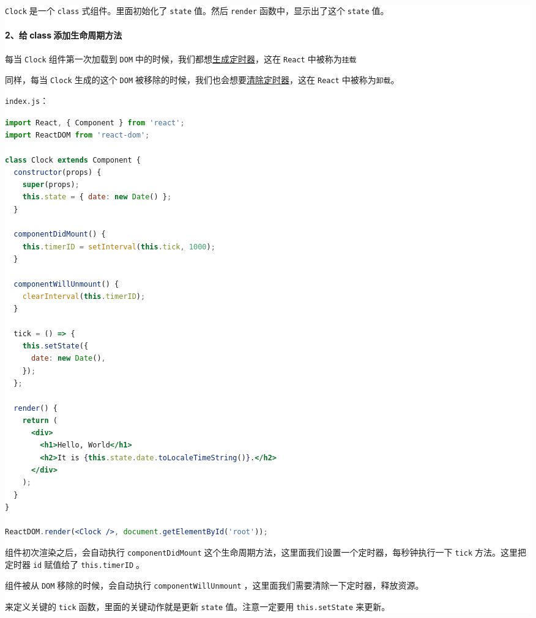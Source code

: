 `Clock` 是一个 `class` 式组件。里面初始化了 `state` 值。然后 `render` 函数中，显示出了这个 `state` 值。

#### 2、给 class 添加生命周期方法

每当 `Clock` 组件第一次加载到 `DOM` 中的时候，我们都想[生成定时器](https://developer.mozilla.org/en-US/docs/Web/API/WindowTimers/setInterval)，这在 `React` 中被称为`挂载`

同样，每当 `Clock` 生成的这个 `DOM` 被移除的时候，我们也会想要[清除定时器](https://developer.mozilla.org/en-US/docs/Web/API/WindowTimers/clearInterval)，这在 `React` 中被称为`卸载`。

`index.js`：

```jsx
import React, { Component } from 'react';
import ReactDOM from 'react-dom';

class Clock extends Component {
  constructor(props) {
    super(props);
    this.state = { date: new Date() };
  }

  componentDidMount() {
    this.timerID = setInterval(this.tick, 1000);
  }

  componentWillUnmount() {
    clearInterval(this.timerID);
  }

  tick = () => {
    this.setState({
      date: new Date(),
    });
  };

  render() {
    return (
      <div>
        <h1>Hello, World</h1>
        <h2>It is {this.state.date.toLocaleTimeString()}.</h2>
      </div>
    );
  }
}

ReactDOM.render(<Clock />, document.getElementById('root'));
```

组件初次渲染之后，会自动执行 `componentDidMount` 这个生命周期方法，这里面我们设置一个定时器，每秒钟执行一下 `tick` 方法。这里把定时器 `id` 赋值给了 `this.timerID` 。

组件被从 `DOM` 移除的时候，会自动执行 `componentWillUnmount` ，这里面我们需要清除一下定时器，释放资源。

来定义关键的 `tick` 函数，里面的关键动作就是更新 `state` 值。注意一定要用 `this.setState` 来更新。
